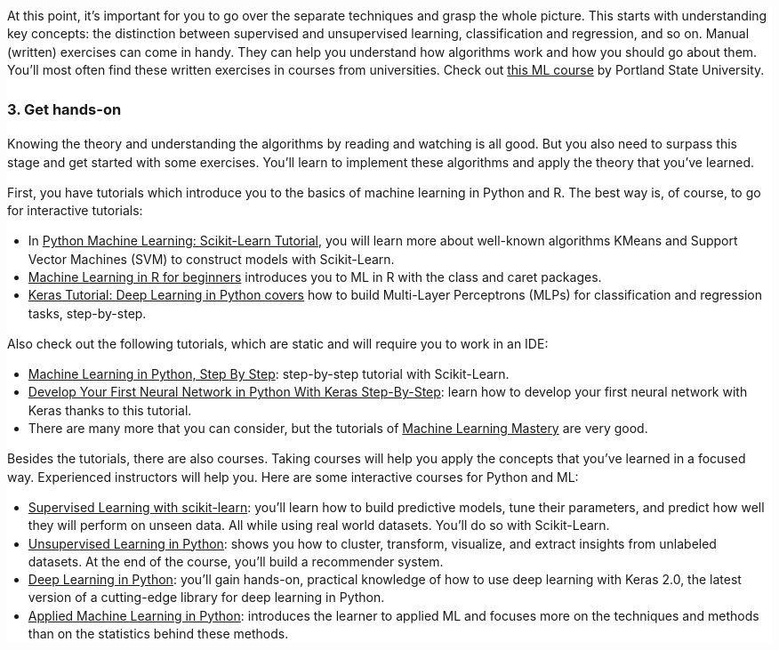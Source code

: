 At this point, it’s important for you to go over the separate techniques and grasp the whole picture. This starts with understanding key concepts: the distinction between supervised and unsupervised learning, classification and regression, and so on. Manual (written) exercises can come in handy. They can help you understand how algorithms work and how you should go about them. You’ll most often find these written exercises in courses from universities. Check out [this ML course](http://web.cecs.pdx.edu/~mm/MachineLearningSpring2017/) by Portland State University.

### 3\. Get hands-on

Knowing the theory and understanding the algorithms by reading and watching is all good. But you also need to surpass this stage and get started with some exercises. You’ll learn to implement these algorithms and apply the theory that you’ve learned.

First, you have tutorials which introduce you to the basics of machine learning in Python and R. The best way is, of course, to go for interactive tutorials:

*   In [Python Machine Learning: Scikit-Learn Tutorial](https://www.datacamp.com/community/tutorials/machine-learning-python), you will learn more about well-known algorithms KMeans and Support Vector Machines (SVM) to construct models with Scikit-Learn.
*   [Machine Learning in R for beginners](https://www.datacamp.com/community/tutorials/machine-learning-in-r) introduces you to ML in R with the class and caret packages.
*   [Keras Tutorial: Deep Learning in Python covers](https://www.datacamp.com/community/tutorials/deep-learning-python) how to build Multi-Layer Perceptrons (MLPs) for classification and regression tasks, step-by-step.

Also check out the following tutorials, which are static and will require you to work in an IDE:

*   [Machine Learning in Python, Step By Step](http://machinelearningmastery.com/machine-learning-in-python-step-by-step/): step-by-step tutorial with Scikit-Learn.
*   [Develop Your First Neural Network in Python With Keras Step-By-Step](http://machinelearningmastery.com/tutorial-first-neural-network-python-keras/): learn how to develop your first neural network with Keras thanks to this tutorial.
*   There are many more that you can consider, but the tutorials of [Machine Learning Mastery](http://www.machinelearningmastery.com/) are very good.

Besides the tutorials, there are also courses. Taking courses will help you apply the concepts that you’ve learned in a focused way. Experienced instructors will help you. Here are some interactive courses for Python and ML:

*   [Supervised Learning with scikit-learn](https://www.datacamp.com/courses/supervised-learning-with-scikit-learn): you’ll learn how to build predictive models, tune their parameters, and predict how well they will perform on unseen data. All while using real world datasets. You’ll do so with Scikit-Learn.
*   [Unsupervised Learning in Python](https://www.datacamp.com/courses/unsupervised-learning-in-python): shows you how to cluster, transform, visualize, and extract insights from unlabeled datasets. At the end of the course, you’ll build a recommender system.
*   [Deep Learning in Python](https://www.datacamp.com/courses/deep-learning-in-python): you’ll gain hands-on, practical knowledge of how to use deep learning with Keras 2.0, the latest version of a cutting-edge library for deep learning in Python.
*   [Applied Machine Learning in Python](https://www.coursera.org/learn/python-machine-learning): introduces the learner to applied ML and focuses more on the techniques and methods than on the statistics behind these methods.


